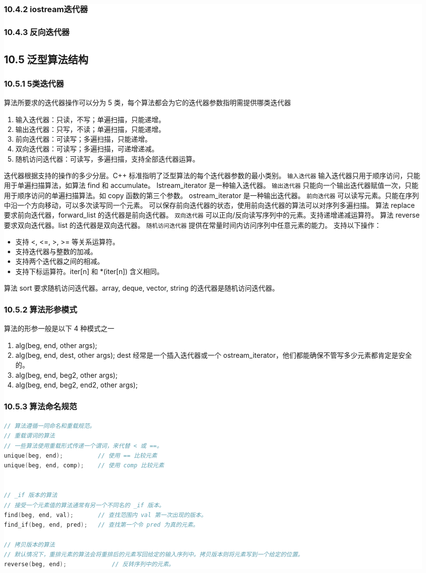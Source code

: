 ### 10.4.2 iostream迭代器

### 10.4.3 反向迭代器

## 10.5 泛型算法结构
### 10.5.1 5类迭代器
算法所要求的迭代器操作可以分为 5 类，每个算法都会为它的迭代器参数指明需提供哪类迭代器
1. 输入迭代器：只读，不写；单遍扫描，只能递增。
2. 输出迭代器：只写，不读；单遍扫描，只能递增。
3. 前向迭代器：可读写；多遍扫描，只能递增。
4. 双向迭代器：可读写；多遍扫描，可递增递减。
5. 随机访问迭代器：可读写，多遍扫描，支持全部迭代器运算。

迭代器根据支持的操作的多少分层。C++ 标准指明了泛型算法的每个迭代器参数的最小类别。
`输入迭代器`
输入迭代器只用于顺序访问，只能用于单遍扫描算法，如算法 find 和 accumulate。
Istream_iterator 是一种输入迭代器。
`输出迭代器`
只能向一个输出迭代器赋值一次，只能用于顺序访问的单遍扫描算法。如 copy 函数的第三个参数。
ostream_iterator 是一种输出迭代器。
`前向迭代器`
可以读写元素。只能在序列中沿一个方向移动，可以多次读写同一个元素。
可以保存前向迭代器的状态，使用前向迭代器的算法可以对序列多遍扫描。
算法 replace 要求前向迭代器，forward_list 的迭代器是前向迭代器。
`双向迭代器`
可以正向/反向读写序列中的元素。支持递增递减运算符。
算法 reverse 要求双向迭代器。list 的迭代器是双向迭代器。
`随机访问迭代器`
提供在常量时间内访问序列中任意元素的能力。
支持以下操作：
- 支持 <, <=, >, >= 等关系运算符。
- 支持迭代器与整数的加减。
- 支持两个迭代器之间的相减。
- 支持下标运算符。iter[n] 和 *(iter[n]) 含义相同。
  
算法 sort 要求随机访问迭代器。array, deque, vector, string 的迭代器是随机访问迭代器。

### 10.5.2 算法形参模式
算法的形参一般是以下 4 种模式之一
1. alg(beg, end, other args); 
2. alg(beg, end, dest, other args); dest 经常是一个插入迭代器或一个 ostream_iterator，他们都能确保不管写多少元素都肯定是安全的。
3. alg(beg, end, beg2, other args);
4. alg(beg, end, beg2, end2, other args);

### 10.5.3 算法命名规范

```c++
// 算法遵循一同命名和重载规范。
// 重载谓词的算法
// 一些算法使用重载形式传递一个谓词，来代替 < 或 ==。
unique(beg, end);          // 使用 == 比较元素
unique(beg, end, comp);    // 使用 comp 比较元素


// _if 版本的算法
// 接受一个元素值的算法通常有另一个不同名的 _if 版本。
find(beg, end, val);       // 查找范围内 val 第一次出现的版本。
find_if(beg, end, pred);   // 查找第一个令 pred 为真的元素。

// 拷贝版本的算法
// 默认情况下，重排元素的算法会将重排后的元素写回给定的输入序列中。拷贝版本则将元素写到一个给定的位置。
reverse(beg, end);             // 反转序列中的元素。
```